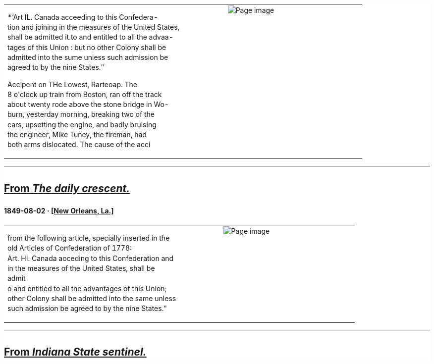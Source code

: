 <table style="width: 100%;"><tr><td style="width: 50%">

  
  
*‘Art IL. Canada acceeding to this Confedera-  
tion and joining in the measures of the United States,  
shall be admitted it.to and entitled to all the advaa-  
tages of this Union : but no other Colony shall be  
admitted into the sume uniess such admission be  
agreed to by the nine States.’’  
  
  
  
Accipent on THe Lowest, Rarteoap. The  
8 o&#x27;clock up train from Boston, ran off the track  
about twenty rode above the stone bridge in Wo-  
burn, yesterday morning, breaking two of the  
cars, upsetting the engine, and badly bruising  
the engineer, Mike Tuney, the fireman, had  
both arms dislocated. The cause of the acci
</td><td style="width: 50%; max-height: 75%; margin: auto; display: block;">
<img alt="Page image" src="https://iiif.archive.org/image/iiif/2/sim_massachusetts-ploughman-new-england-journal-agriculture_1849-07-21_8_42%2Fsim_massachusetts-ploughman-new-england-journal-agriculture_1849-07-21_8_42_jp2.zip%2Fsim_massachusetts-ploughman-new-england-journal-agriculture_1849-07-21_8_42_jp2%2Fsim_massachusetts-ploughman-new-england-journal-agriculture_1849-07-21_8_42_0001.jp2/pct:32.082324455205814,45.5828293608443,11.77360774818402,6.106960749436737/600,/0/default.jpg"/>
</td>
</tr></table>

---

## [From _The daily crescent._](https://www.loc.gov/resource/sn82015378/1849-08-02/ed-1/?sp=1)

#### 1849-08-02 &middot; [[New Orleans, La.]](http://dbpedia.org/resource/New_Orleans)

<table style="width: 100%;"><tr><td style="width: 50%">

  
from the following article, specially inserted in the  
old Articles of Confederation of 1778:  
Art. HI. Canada aoceding to this Confederation and  
in the measures of the United States, shall be admit­  
o and entitled to all the advantages of this Union;  
other Colony shall be admitted into the same unless  
such admission be agreed to by the nine States.&quot;  

</td><td style="width: 50%; max-height: 75%; margin: auto; display: block;">
<img alt="Page image" src="https://tile.loc.gov/image-services/iiif/service:ndnp:lu:batch_lu_diglett_ver01:data:sn82015378:00295872378:1849080201:0727/pct:33.866279069767444,16.57706093189964,14.368770764119601,2.837514934289128/!600,600/0/default.jpg"/>
</td>
</tr></table>

---

## [From _Indiana State sentinel._](https://www.loc.gov/resource/sn82015677/1849-08-09/ed-1/?sp=3)

